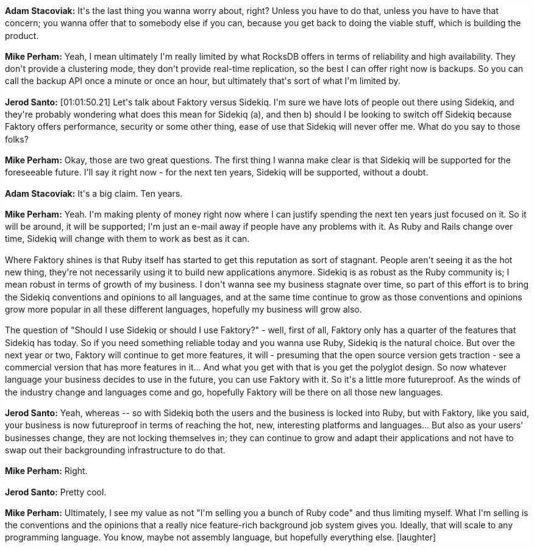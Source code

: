 **Adam Stacoviak:** It's the last thing you wanna worry about, right? Unless you have to do that, unless you have to have that concern; you wanna offer that to somebody else if you can, because you get back to doing the viable stuff, which is building the product.

**Mike Perham:** Yeah, I mean ultimately I'm really limited by what RocksDB offers in terms of reliability and high availability. They don't provide a clustering mode, they don't provide real-time replication, so the best I can offer right now is backups. So you can call the backup API once a minute or once an hour, but ultimately that's sort of what I'm limited by.

**Jerod Santo:** \[01:01:50.21\] Let's talk about Faktory versus Sidekiq. I'm sure we have lots of people out there using Sidekiq, and they're probably wondering what does this mean for Sidekiq (a), and then b) should I be looking to switch off Sidekiq because Faktory offers performance, security or some other thing, ease of use that Sidekiq will never offer me. What do you say to those folks?

**Mike Perham:** Okay, those are two great questions. The first thing I wanna make clear is that Sidekiq will be supported for the foreseeable future. I'll say it right now - for the next ten years, Sidekiq will be supported, without a doubt.

**Adam Stacoviak:** It's a big claim. Ten years.

**Mike Perham:** Yeah. I'm making plenty of money right now where I can justify spending the next ten years just focused on it. So it will be around, it will be supported; I'm just an e-mail away if people have any problems with it. As Ruby and Rails change over time, Sidekiq will change with them to work as best as it can.

Where Faktory shines is that Ruby itself has started to get this reputation as sort of stagnant. People aren't seeing it as the hot new thing, they're not necessarily using it to build new applications anymore. Sidekiq is as robust as the Ruby community is; I mean robust in terms of growth of my business. I don't wanna see my business stagnate over time, so part of this effort is to bring the Sidekiq conventions and opinions to all languages, and at the same time continue to grow as those conventions and opinions grow more popular in all these different languages, hopefully my business will grow also.

The question of "Should I use Sidekiq or should I use Faktory?" - well, first of all, Faktory only has a quarter of the features that Sidekiq has today. So if you need something reliable today and you wanna use Ruby, Sidekiq is the natural choice. But over the next year or two, Faktory will continue to get more features, it will - presuming that the open source version gets traction - see a commercial version that has more features in it... And what you get with that is you get the polyglot design. So now whatever language your business decides to use in the future, you can use Faktory with it. So it's a little more futureproof. As the winds of the industry change and languages come and go, hopefully Faktory will be there on all those new languages.

**Jerod Santo:** Yeah, whereas -- so with Sidekiq both the users and the business is locked into Ruby, but with Faktory, like you said, your business is now futureproof in terms of reaching the hot, new, interesting platforms and languages... But also as your users' businesses change, they are not locking themselves in; they can continue to grow and adapt their applications and not have to swap out their backgrounding infrastructure to do that.

**Mike Perham:** Right.

**Jerod Santo:** Pretty cool.

**Mike Perham:** Ultimately, I see my value as not "I'm selling you a bunch of Ruby code" and thus limiting myself. What I'm selling is the conventions and the opinions that a really nice feature-rich background job system gives you. Ideally, that will scale to any programming language. You know, maybe not assembly language, but hopefully everything else. \[laughter\]
